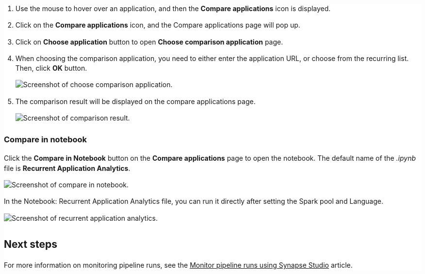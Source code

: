 1. Use the mouse to hover over an application, and then the **Compare applications** icon is displayed.

2. Click on the **Compare applications** icon, and the Compare applications page will pop up.

3. Click on **Choose application** button to open **Choose comparison application** page.

4. When choosing the comparison application, you need to either enter the application URL, or choose from the recurring list. Then, click **OK** button. 

   ![Screenshot of choose comparison application.](./media/how-to-monitor-spark-applications/choose-comparison-application.png)

5. The comparison result will be displayed on the compare applications page.

   ![Screenshot of comparison result.](./media/how-to-monitor-spark-applications/comparison-result.png)

### Compare in notebook

Click the **Compare in Notebook** button on the **Compare applications** page to open the notebook. The default name of the *.ipynb* file is **Recurrent Application Analytics**.

![Screenshot of compare in notebook.](./media/how-to-monitor-spark-applications/compare-in-notebook.png)

In the Notebook: Recurrent Application Analytics file, you can run it directly after setting the Spark pool and Language.

![Screenshot of recurrent application analytics.](./media/how-to-monitor-spark-applications/recurrent-application-analytics.png)

## Next steps

For more information on monitoring pipeline runs, see the [Monitor pipeline runs using Synapse Studio](how-to-monitor-pipeline-runs.md) article.
